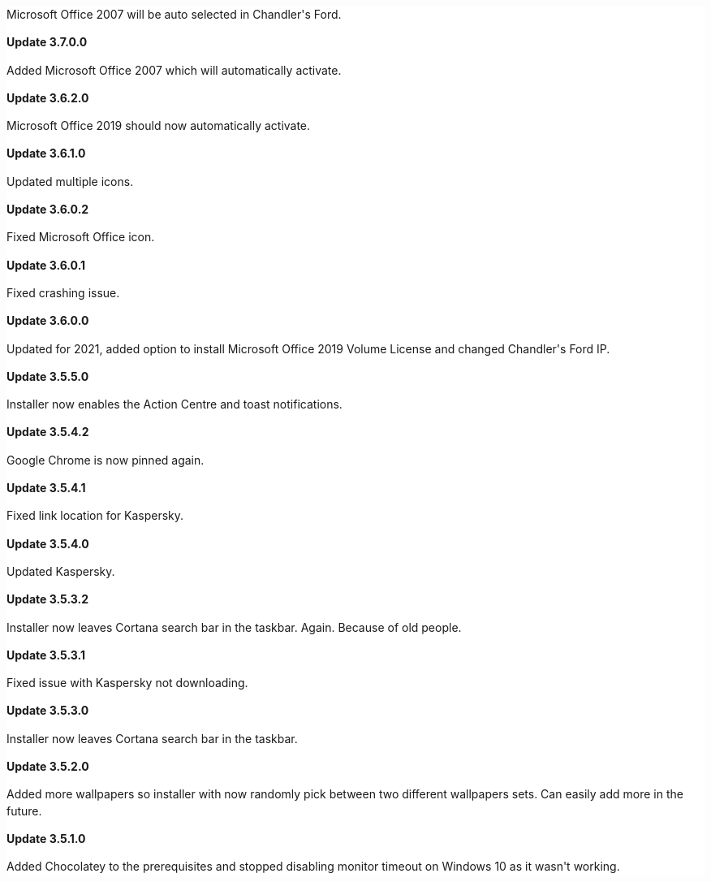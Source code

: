 Microsoft Office 2007 will be auto selected in Chandler's Ford.

**Update 3.7.0.0**

Added Microsoft Office 2007 which will automatically activate.

**Update 3.6.2.0**

Microsoft Office 2019 should now automatically activate.

**Update 3.6.1.0**

Updated multiple icons.

**Update 3.6.0.2**

Fixed Microsoft Office icon.

**Update 3.6.0.1**

Fixed crashing issue.

**Update 3.6.0.0**

Updated for 2021, added option to install Microsoft Office 2019 Volume License and changed Chandler's Ford IP.

**Update 3.5.5.0**

Installer now enables the Action Centre and toast notifications.

**Update 3.5.4.2**

Google Chrome is now pinned again.

**Update 3.5.4.1**

Fixed link location for Kaspersky.

**Update 3.5.4.0**

Updated Kaspersky.

**Update 3.5.3.2**

Installer now leaves Cortana search bar in the taskbar. Again. Because of old people.

**Update 3.5.3.1**

Fixed issue with Kaspersky not downloading.

**Update 3.5.3.0**

Installer now leaves Cortana search bar in the taskbar.

**Update 3.5.2.0**

Added more wallpapers so installer with now randomly pick between two different wallpapers sets. Can easily add more in the future.

**Update 3.5.1.0**

Added Chocolatey to the prerequisites and stopped disabling monitor timeout on Windows 10 as it wasn't working.
